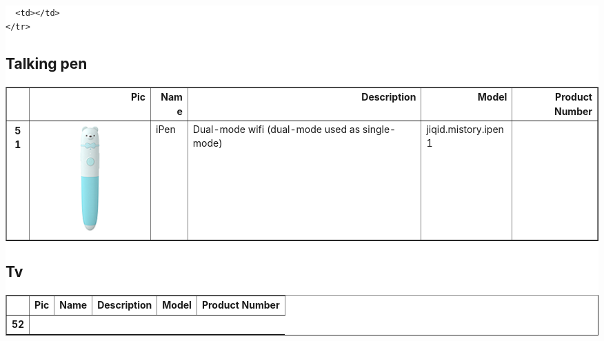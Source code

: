       <td></td>
    </tr>
  </tbody>
</table>

## Talking pen
<table border="1" class="dataframe">
  <thead>
    <tr style="text-align: right;">
      <th></th>
      <th>Pic</th>
      <th>Name</th>
      <th>Description</th>
      <th>Model</th>
      <th>Product Number</th>
    </tr>
  </thead>
  <tbody>
    <tr>
      <th>51</th>
      <td><img src="../assets/icons/raw/jiqid.mistory.ipen1.png"></td>
      <td>iPen</td>
      <td>Dual-mode wifi (dual-mode used as single-mode)</td>
      <td>jiqid.mistory.ipen1</td>
      <td></td>
    </tr>
  </tbody>
</table>

## Tv
<table border="1" class="dataframe">
  <thead>
    <tr style="text-align: right;">
      <th></th>
      <th>Pic</th>
      <th>Name</th>
      <th>Description</th>
      <th>Model</th>
      <th>Product Number</th>
    </tr>
  </thead>
  <tbody>
    <tr>
      <th>52</th>